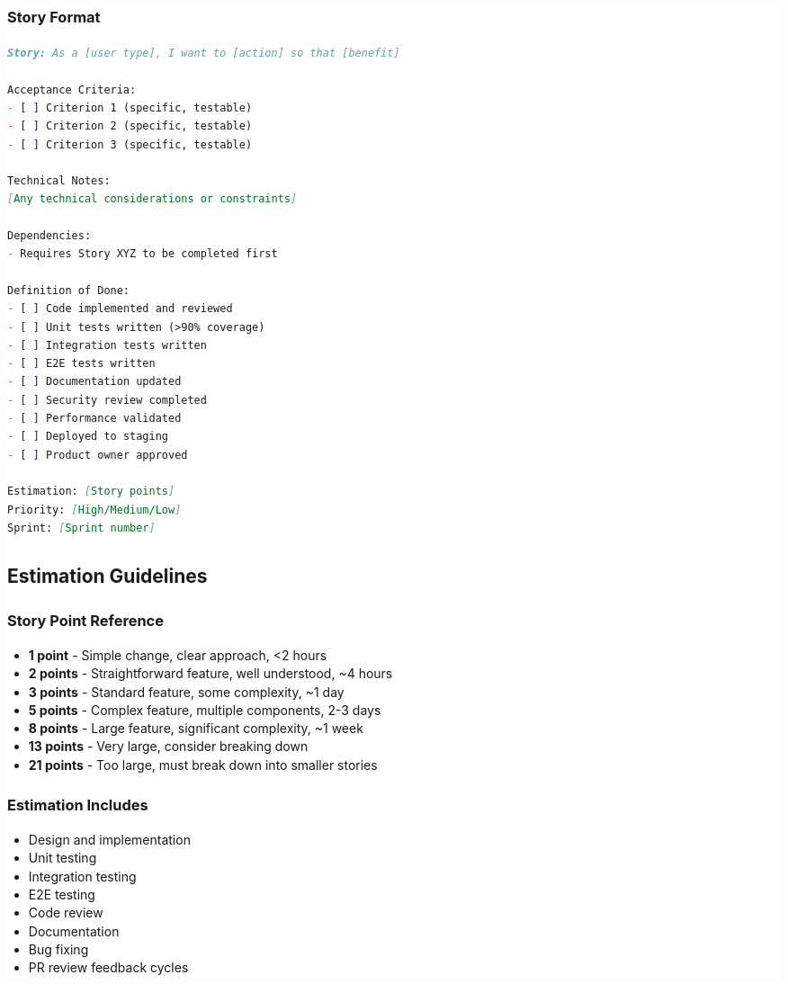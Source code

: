 ### Story Format
```markdown
Story: As a [user type], I want to [action] so that [benefit]

Acceptance Criteria:
- [ ] Criterion 1 (specific, testable)
- [ ] Criterion 2 (specific, testable)
- [ ] Criterion 3 (specific, testable)

Technical Notes:
[Any technical considerations or constraints]

Dependencies:
- Requires Story XYZ to be completed first

Definition of Done:
- [ ] Code implemented and reviewed
- [ ] Unit tests written (>90% coverage)
- [ ] Integration tests written
- [ ] E2E tests written
- [ ] Documentation updated
- [ ] Security review completed
- [ ] Performance validated
- [ ] Deployed to staging
- [ ] Product owner approved

Estimation: [Story points]
Priority: [High/Medium/Low]
Sprint: [Sprint number]
```

## Estimation Guidelines

### Story Point Reference
- **1 point** - Simple change, clear approach, <2 hours
- **2 points** - Straightforward feature, well understood, ~4 hours
- **3 points** - Standard feature, some complexity, ~1 day
- **5 points** - Complex feature, multiple components, 2-3 days
- **8 points** - Large feature, significant complexity, ~1 week
- **13 points** - Very large, consider breaking down
- **21 points** - Too large, must break down into smaller stories

### Estimation Includes
-  Design and implementation
-  Unit testing
-  Integration testing
-  E2E testing
-  Code review
-  Documentation
-  Bug fixing
-  PR review feedback cycles
